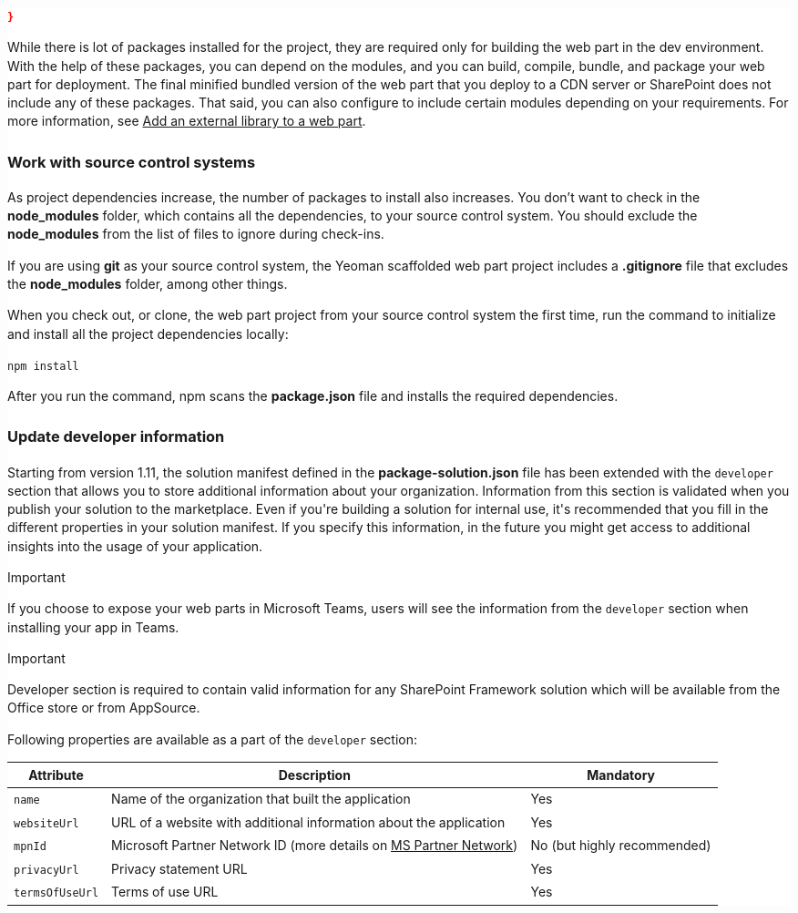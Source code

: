 ```json
}
```

While there is lot of packages installed for the project, they are required only for building the web part in the dev environment. With the help of these packages, you can depend on the modules, and you can build, compile, bundle, and package your web part for deployment. The final minified bundled version of the web part that you deploy to a CDN server or SharePoint does not include any of these packages. That said, you can also configure to include certain modules depending on your requirements. For more information, see [Add an external library to a web part](../web-parts/basics/add-an-external-library.md).

### Work with source control systems

As project dependencies increase, the number of packages to install also increases. You don’t want to check in the **node_modules** folder, which contains all the dependencies, to your source control system. You should exclude the **node_modules** from the list of files to ignore during check-ins.

If you are using **git** as your source control system, the Yeoman scaffolded web part project includes a **.gitignore** file that excludes the **node_modules** folder, among other things.

When you check out, or clone, the web part project from your source control system the first time, run the command to initialize and install all the project dependencies locally:

```console
npm install
```

After you run the command, npm scans the **package.json** file and installs the required dependencies.

### Update developer information

Starting from version 1.11, the solution manifest defined in the **package-solution.json** file has been extended with the `developer` section that allows you to store additional information about your organization. Information from this section is validated when you publish your solution to the marketplace. Even if you're building a solution for internal use, it's recommended that you fill in the different properties in your solution manifest. If you specify this information, in the future you might get access to additional insights into the usage of your application.

> [!IMPORTANT]
> If you choose to expose your web parts in Microsoft Teams, users will see the information from the `developer` section when installing your app in Teams.

> [!IMPORTANT]
> Developer section is required to contain valid information for any SharePoint Framework solution which will be available from the Office store or from AppSource.

Following properties are available as a part of the `developer` section:

  Attribute    |                                                         Description                                                         |          Mandatory
-------------- | --------------------------------------------------------------------------------------------------------------------------- | ---------------------------
`name`         | Name of the organization that built the application                                                                         | Yes
`websiteUrl`   | URL of a website with additional information about the application                                                          | Yes
`mpnId`        | Microsoft Partner Network ID (more details on [MS Partner Network](/partner-center/mpn-overview)) | No (but highly recommended)
`privacyUrl`   | Privacy statement URL                                                                                                       | Yes
`termsOfUseUrl` | Terms of use URL                                                                                                            | Yes
